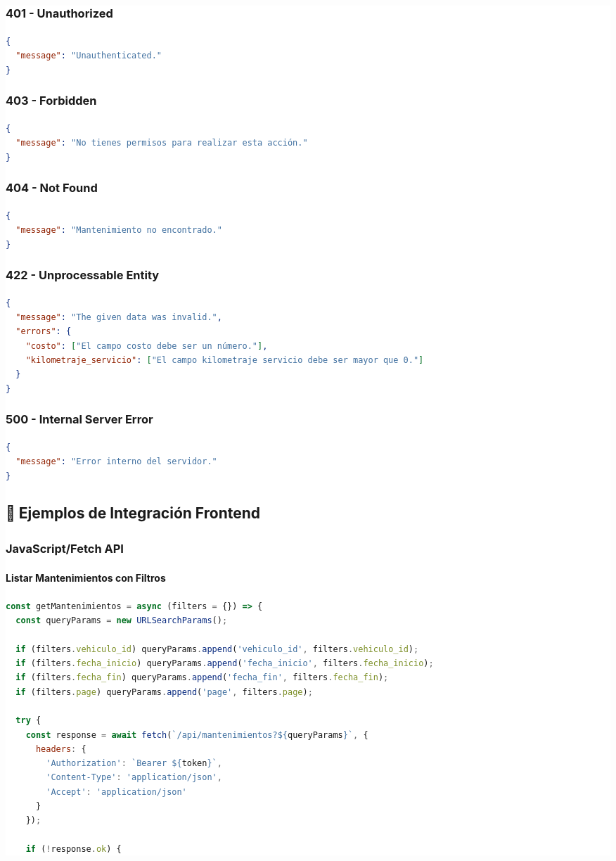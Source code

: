 ### 401 - Unauthorized
```json
{
  "message": "Unauthenticated."
}
```

### 403 - Forbidden
```json
{
  "message": "No tienes permisos para realizar esta acción."
}
```

### 404 - Not Found
```json
{
  "message": "Mantenimiento no encontrado."
}
```

### 422 - Unprocessable Entity
```json
{
  "message": "The given data was invalid.",
  "errors": {
    "costo": ["El campo costo debe ser un número."],
    "kilometraje_servicio": ["El campo kilometraje servicio debe ser mayor que 0."]
  }
}
```

### 500 - Internal Server Error
```json
{
  "message": "Error interno del servidor."
}
```

## 📝 Ejemplos de Integración Frontend

### JavaScript/Fetch API

#### Listar Mantenimientos con Filtros
```javascript
const getMantenimientos = async (filters = {}) => {
  const queryParams = new URLSearchParams();
  
  if (filters.vehiculo_id) queryParams.append('vehiculo_id', filters.vehiculo_id);
  if (filters.fecha_inicio) queryParams.append('fecha_inicio', filters.fecha_inicio);
  if (filters.fecha_fin) queryParams.append('fecha_fin', filters.fecha_fin);
  if (filters.page) queryParams.append('page', filters.page);
  
  try {
    const response = await fetch(`/api/mantenimientos?${queryParams}`, {
      headers: {
        'Authorization': `Bearer ${token}`,
        'Content-Type': 'application/json',
        'Accept': 'application/json'
      }
    });
    
    if (!response.ok) {
```